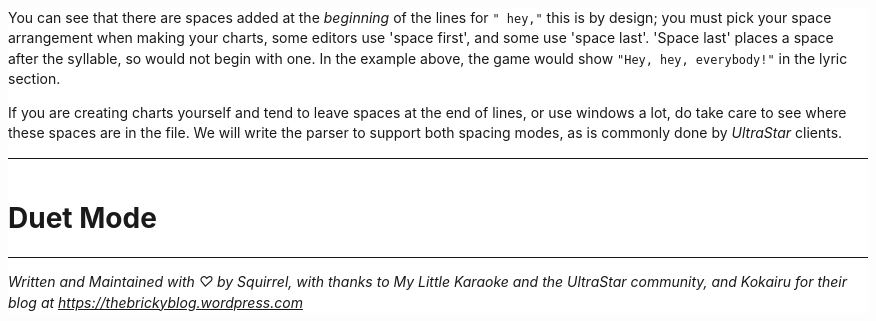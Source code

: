 You can see that there are spaces added at the _beginning_ of the lines for `" hey,"` this is by design; you must pick your space arrangement when making your charts, some editors use 'space first', and some use 'space last'. 'Space last' places a space after the syllable, so would not begin with one. In the example above, the game would show ``"Hey, hey, everybody!"`` in the lyric section.

If you are creating charts yourself and tend to leave spaces at the end of lines, or use windows a lot, do take care to see where these spaces are in the file. We will write the parser to support both spacing modes, as is commonly done by _UltraStar_ clients.

---

# Duet Mode





---
_Written and Maintained with ♡ by Squirrel, with thanks to My Little Karaoke and the UltraStar community, and Kokairu for their blog at https://thebrickyblog.wordpress.com_